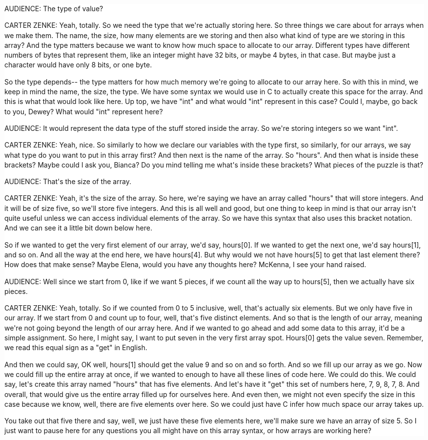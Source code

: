 AUDIENCE: The type of value? 

CARTER ZENKE: Yeah, totally. So we need the type that we're actually storing here. So three things we care about for arrays when we make them. The name, the size, how many elements are we storing and then also what kind of type are we storing in this array? And the type matters because we want to know how much space to allocate to our array. Different types have different numbers of bytes that represent them, like an integer might have 32 bits, or maybe 4 bytes, in that case. But maybe just a character would have only 8 bits, or one byte. 

So the type depends-- the type matters for how much memory we're going to allocate to our array here. So with this in mind, we keep in mind the name, the size, the type. We have some syntax we would use in C to actually create this space for the array. And this is what that would look like here. Up top, we have "int" and what would "int" represent in this case? Could I, maybe, go back to you, Dewey? What would "int" represent here? 

AUDIENCE: It would represent the data type of the stuff stored inside the array. So we're storing integers so we want "int". 

CARTER ZENKE: Yeah, nice. So similarly to how we declare our variables with the type first, so similarly, for our arrays, we say what type do you want to put in this array first? And then next is the name of the array. So "hours". And then what is inside these brackets? Maybe could I ask you, Bianca? Do you mind telling me what's inside these brackets? What pieces of the puzzle is that? 

AUDIENCE: That's the size of the array. 

CARTER ZENKE: Yeah, it's the size of the array. So here, we're saying we have an array called "hours" that will store integers. And it will be of size five, so we'll store five integers. And this is all well and good, but one thing to keep in mind is that our array isn't quite useful unless we can access individual elements of the array. So we have this syntax that also uses this bracket notation. And we can see it a little bit down below here. 

So if we wanted to get the very first element of our array, we'd say, hours[0]. If we wanted to get the next one, we'd say hours[1], and so on. And all the way at the end here, we have hours[4]. But why would we not have hours[5] to get that last element there? How does that make sense? Maybe Elena, would you have any thoughts here? McKenna, I see your hand raised. 

AUDIENCE: Well since we start from 0, like if we want 5 pieces, if we count all the way up to hours[5], then we actually have six pieces. 

CARTER ZENKE: Yeah, totally. So if we counted from 0 to 5 inclusive, well, that's actually six elements. But we only have five in our array. If we start from 0 and count up to four, well, that's five distinct elements. And so that is the length of our array, meaning we're not going beyond the length of our array here. And if we wanted to go ahead and add some data to this array, it'd be a simple assignment. So here, I might say, I want to put seven in the very first array spot. Hours[0] gets the value seven. Remember, we read this equal sign as a "get" in English. 

And then we could say, OK well, hours[1] should get the value 9 and so on and so forth. And so we fill up our array as we go. Now we could fill up the entire array at once, if we wanted to enough to have all these lines of code here. We could do this. We could say, let's create this array named "hours" that has five elements. And let's have it "get" this set of numbers here, 7, 9, 8, 7, 8. And overall, that would give us the entire array filled up for ourselves here. And even then, we might not even specify the size in this case because we know, well, there are five elements over here. So we could just have C infer how much space our array takes up. 

You take out that five there and say, well, we just have these five elements here, we'll make sure we have an array of size 5. So I just want to pause here for any questions you all might have on this array syntax, or how arrays are working here? 
